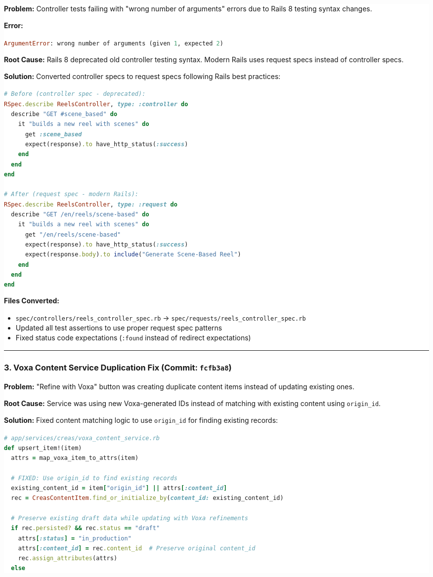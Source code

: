 **Problem:** Controller tests failing with "wrong number of arguments" errors due to Rails 8 testing syntax changes.

**Error:**
```ruby
ArgumentError: wrong number of arguments (given 1, expected 2)
```

**Root Cause:** Rails 8 deprecated old controller testing syntax. Modern Rails uses request specs instead of controller specs.

**Solution:** Converted controller specs to request specs following Rails best practices:

```ruby
# Before (controller spec - deprecated):
RSpec.describe ReelsController, type: :controller do
  describe "GET #scene_based" do
    it "builds a new reel with scenes" do
      get :scene_based
      expect(response).to have_http_status(:success)
    end
  end
end

# After (request spec - modern Rails):
RSpec.describe ReelsController, type: :request do
  describe "GET /en/reels/scene-based" do
    it "builds a new reel with scenes" do
      get "/en/reels/scene-based"
      expect(response).to have_http_status(:success)
      expect(response.body).to include("Generate Scene-Based Reel")
    end
  end
end
```

**Files Converted:**
- `spec/controllers/reels_controller_spec.rb` → `spec/requests/reels_controller_spec.rb`
- Updated all test assertions to use proper request spec patterns
- Fixed status code expectations (`:found` instead of redirect expectations)

---

### 3. **Voxa Content Service Duplication Fix** (Commit: `fcfb3a8`)

**Problem:** "Refine with Voxa" button was creating duplicate content items instead of updating existing ones.

**Root Cause:** Service was using new Voxa-generated IDs instead of matching with existing content using `origin_id`.

**Solution:** Fixed content matching logic to use `origin_id` for finding existing records:

```ruby
# app/services/creas/voxa_content_service.rb
def upsert_item!(item)
  attrs = map_voxa_item_to_attrs(item)
  
  # FIXED: Use origin_id to find existing records
  existing_content_id = item["origin_id"] || attrs[:content_id]
  rec = CreasContentItem.find_or_initialize_by(content_id: existing_content_id)

  # Preserve existing draft data while updating with Voxa refinements
  if rec.persisted? && rec.status == "draft"
    attrs[:status] = "in_production"
    attrs[:content_id] = rec.content_id  # Preserve original content_id
    rec.assign_attributes(attrs)
  else
```